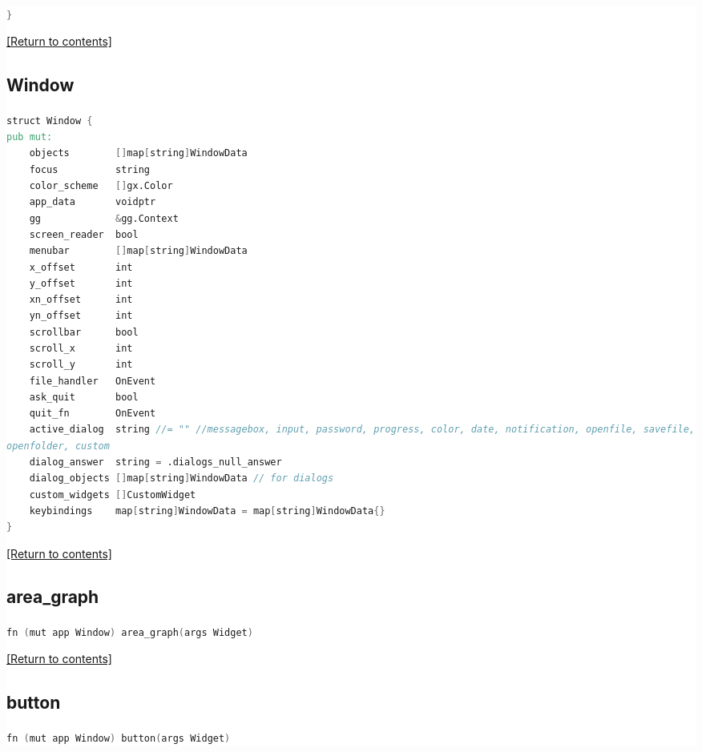 ```v
}
```


[[Return to contents]](#Contents)

## Window
```v
struct Window {
pub mut:
	objects        []map[string]WindowData
	focus          string
	color_scheme   []gx.Color
	app_data       voidptr
	gg             &gg.Context
	screen_reader  bool
	menubar        []map[string]WindowData
	x_offset       int
	y_offset       int
	xn_offset      int
	yn_offset      int
	scrollbar      bool
	scroll_x       int
	scroll_y       int
	file_handler   OnEvent
	ask_quit       bool
	quit_fn        OnEvent
	active_dialog  string //= "" //messagebox, input, password, progress, color, date, notification, openfile, savefile, openfolder, custom
	dialog_answer  string = .dialogs_null_answer
	dialog_objects []map[string]WindowData // for dialogs
	custom_widgets []CustomWidget
	keybindings    map[string]WindowData = map[string]WindowData{}
}
```


[[Return to contents]](#Contents)

## area_graph
```v
fn (mut app Window) area_graph(args Widget)
```


[[Return to contents]](#Contents)

## button
```v
fn (mut app Window) button(args Widget)
```


